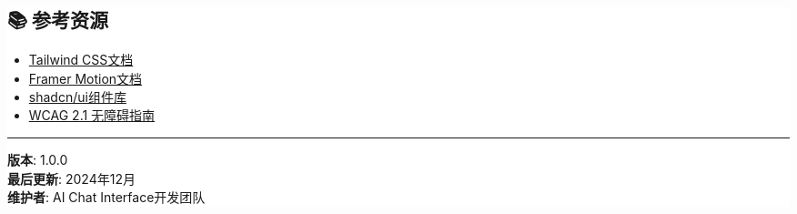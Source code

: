 ## 📚 参考资源

- [Tailwind CSS文档](https://tailwindcss.com/docs)
- [Framer Motion文档](https://www.framer.com/motion/)
- [shadcn/ui组件库](https://ui.shadcn.com/)
- [WCAG 2.1 无障碍指南](https://www.w3.org/WAI/WCAG21/quickref/)

---

**版本**: 1.0.0  
**最后更新**: 2024年12月  
**维护者**: AI Chat Interface开发团队 